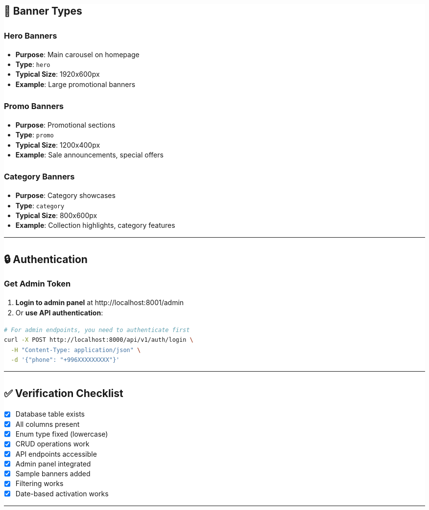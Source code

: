 
## 🎯 Banner Types

### Hero Banners

- **Purpose**: Main carousel on homepage
- **Type**: `hero`
- **Typical Size**: 1920x600px
- **Example**: Large promotional banners

### Promo Banners

- **Purpose**: Promotional sections
- **Type**: `promo`
- **Typical Size**: 1200x400px
- **Example**: Sale announcements, special offers

### Category Banners

- **Purpose**: Category showcases
- **Type**: `category`
- **Typical Size**: 800x600px
- **Example**: Collection highlights, category features

---

## 🔒 Authentication

### Get Admin Token

1. **Login to admin panel** at http://localhost:8001/admin
2. Or **use API authentication**:

```bash
# For admin endpoints, you need to authenticate first
curl -X POST http://localhost:8000/api/v1/auth/login \
  -H "Content-Type: application/json" \
  -d '{"phone": "+996XXXXXXXXX"}'
```

---

## ✅ Verification Checklist

- [x] Database table exists
- [x] All columns present
- [x] Enum type fixed (lowercase)
- [x] CRUD operations work
- [x] API endpoints accessible
- [x] Admin panel integrated
- [x] Sample banners added
- [x] Filtering works
- [x] Date-based activation works

---